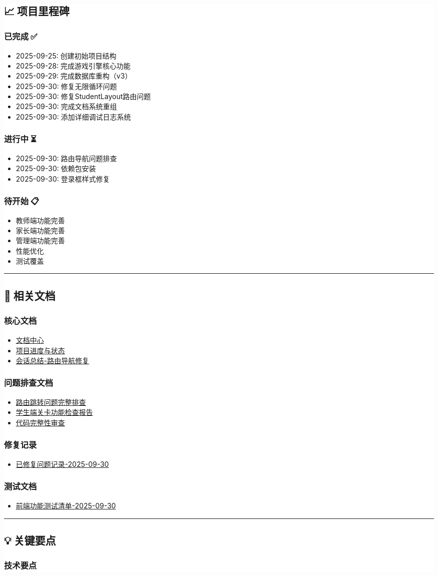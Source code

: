 ## 📈 项目里程碑

### 已完成 ✅
- 2025-09-25: 创建初始项目结构
- 2025-09-28: 完成游戏引擎核心功能
- 2025-09-29: 完成数据库重构（v3）
- 2025-09-30: 修复无限循环问题
- 2025-09-30: 修复StudentLayout路由问题
- 2025-09-30: 完成文档系统重组
- 2025-09-30: 添加详细调试日志系统

### 进行中 ⏳
- 2025-09-30: 路由导航问题排查
- 2025-09-30: 依赖包安装
- 2025-09-30: 登录框样式修复

### 待开始 📋
- 教师端功能完善
- 家长端功能完善
- 管理端功能完善
- 性能优化
- 测试覆盖

---

## 🔗 相关文档

### 核心文档
- [文档中心](docs/README.md)
- [项目进度与状态](docs/status/项目进度与状态.md)
- [会话总结-路由导航修复](docs/会话总结-2025-09-30-路由导航修复.md)

### 问题排查文档
- [路由跳转问题完整排查](docs/testing/路由跳转问题完整排查.md)
- [学生端关卡功能检查报告](docs/testing/学生端关卡功能检查报告.md)
- [代码完整性审查](docs/testing/代码完整性审查-学生端关卡功能.md)

### 修复记录
- [已修复问题记录-2025-09-30](docs/status/已修复问题记录-2025-09-30.md)

### 测试文档
- [前端功能测试清单-2025-09-30](docs/testing/前端功能测试清单-2025-09-30.md)

---

## 💡 关键要点

### 技术要点
